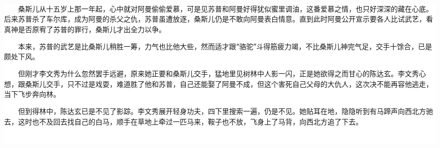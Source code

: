 　　桑斯儿从十五岁上那一年起，心中就对阿曼偷偷爱慕，可是见苏普和阿曼好得犹似蜜里调油，这番爱慕之情，也只好深深的藏在心底。后来苏普杀了车尔库，成为阿曼的杀父之仇，苏普虽遭放逐，桑斯儿仍是不敢向阿曼表白情意。直到此时阿曼公开宣示要各人比试武艺，看真神是否原宥了苏普的罪行，桑斯儿才出全力以争。

　　本来，苏普的武艺是比桑斯儿稍胜一筹，力气也比他大些，然而适才跟“骆驼”斗得筋疲力竭，不比桑斯儿神完气足，交手十馀合，已是颇处下风。

　　但刚才李文秀为什么忽然罢手远避，原来她正要和桑斯儿交手，猛地里见树林中人影一闪，正是她欲得之而甘心的陈达玄。李文秀心想，跟桑斯儿交手，只不过是戏耍，难道胜了他和苏普，自己还能娶了阿曼不成，但这个害死自己父母的大仇人，这次决不能再容他逃走，当下飞步奔向林。

　　但到得林中，陈达玄已是不见了影踪。李文秀展开轻身功夫，四下里搜索一遍，仍是不见。她贴耳在地，隐隐听到有马蹄声向西北方驰去，这时也不及回去找自己的白马，顺手在草地上牵过一匹马来，鞍子也不放，飞身上了马背，向西北方追了下去。

　　